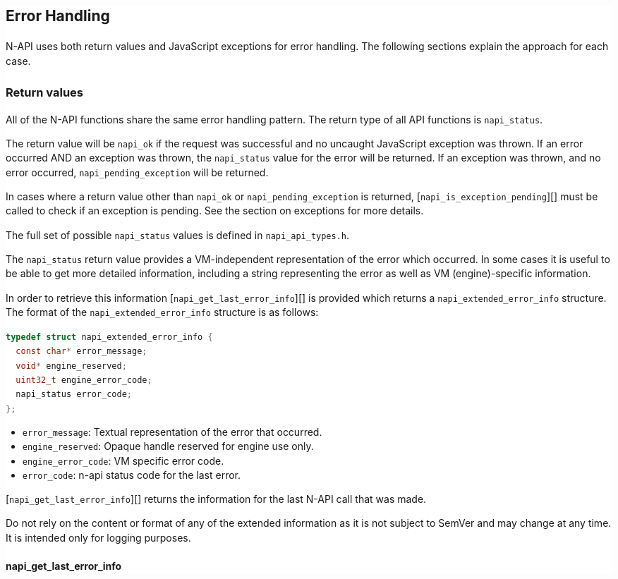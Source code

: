 ## Error Handling
N-API uses both return values and JavaScript exceptions for error handling.
The following sections explain the approach for each case.

### Return values
All of the N-API functions share the same error handling pattern. The
return type of all API functions is `napi_status`.

The return value will be `napi_ok` if the request was successful and
no uncaught JavaScript exception was thrown. If an error occurred AND
an exception was thrown, the `napi_status` value for the error
will be returned. If an exception was thrown, and no error occurred,
`napi_pending_exception` will be returned.

In cases where a return value other than `napi_ok` or
`napi_pending_exception` is returned, [`napi_is_exception_pending`][]
must be called to check if an exception is pending.
See the section on exceptions for more details.

The full set of possible `napi_status` values is defined
in `napi_api_types.h`.

The `napi_status` return value provides a VM-independent representation of
the error which occurred. In some cases it is useful to be able to get
more detailed information, including a string representing the error as well as
VM (engine)-specific information.

In order to retrieve this information [`napi_get_last_error_info`][]
is provided which returns a `napi_extended_error_info` structure.
The format of the `napi_extended_error_info` structure is as follows:



```C
typedef struct napi_extended_error_info {
  const char* error_message;
  void* engine_reserved;
  uint32_t engine_error_code;
  napi_status error_code;
};
```

* `error_message`: Textual representation of the error that occurred.
* `engine_reserved`: Opaque handle reserved for engine use only.
* `engine_error_code`: VM specific error code.
* `error_code`: n-api status code for the last error.

[`napi_get_last_error_info`][] returns the information for the last
N-API call that was made.

Do not rely on the content or format of any of the extended information as it
is not subject to SemVer and may change at any time. It is intended only for
logging purposes.

#### napi_get_last_error_info
